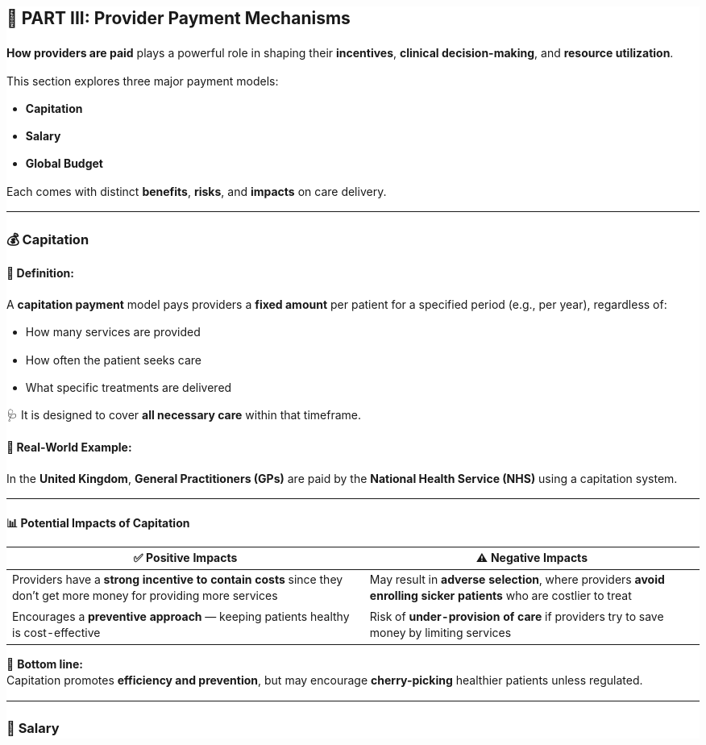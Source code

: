 
## 💸 PART III: Provider Payment Mechanisms

**How providers are paid** plays a powerful role in shaping their **incentives**, **clinical decision-making**, and **resource utilization**.

This section explores three major payment models:

- **Capitation**
    
- **Salary**
    
- **Global Budget**
    

Each comes with distinct **benefits**, **risks**, and **impacts** on care delivery.

---

### 💰 **Capitation**

#### 🧾 **Definition:**

A **capitation payment** model pays providers a **fixed amount** per patient for a specified period (e.g., per year), regardless of:

- How many services are provided
    
- How often the patient seeks care
    
- What specific treatments are delivered
    

🩺 It is designed to cover **all necessary care** within that timeframe.

#### 🏥 **Real-World Example:**

In the **United Kingdom**, **General Practitioners (GPs)** are paid by the **National Health Service (NHS)** using a capitation system.

---

#### 📊 **Potential Impacts of Capitation**

|✅ Positive Impacts|⚠️ Negative Impacts|
|---|---|
|Providers have a **strong incentive to contain costs** since they don’t get more money for providing more services|May result in **adverse selection**, where providers **avoid enrolling sicker patients** who are costlier to treat|
|Encourages a **preventive approach** — keeping patients healthy is cost-effective|Risk of **under-provision of care** if providers try to save money by limiting services|

🧠 **Bottom line:**  
Capitation promotes **efficiency and prevention**, but may encourage **cherry-picking** healthier patients unless regulated.

---

### 💼 **Salary**
